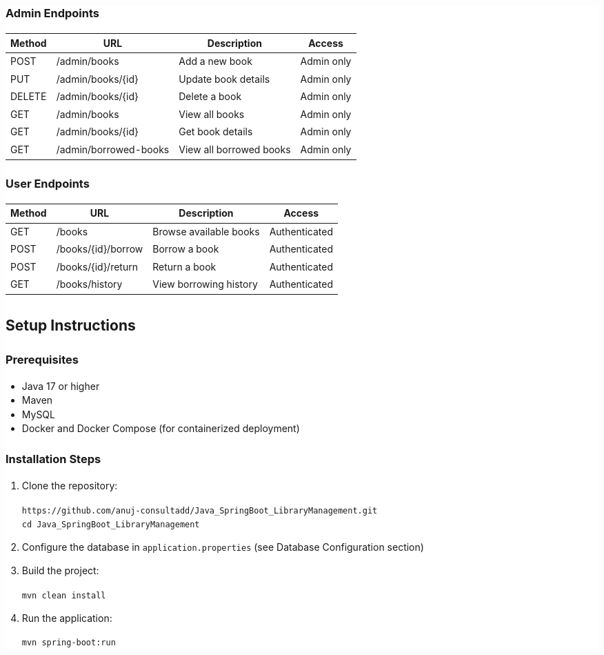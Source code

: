 ### Admin Endpoints

| Method | URL                      | Description                          | Access      |
|--------|--------------------------|--------------------------------------|-------------|
| POST   | /admin/books             | Add a new book                       | Admin only  |
| PUT    | /admin/books/{id}        | Update book details                  | Admin only  |
| DELETE | /admin/books/{id}        | Delete a book                        | Admin only  |
| GET    | /admin/books             | View all books                       | Admin only  |
| GET    | /admin/books/{id}        | Get book details                     | Admin only  |
| GET    | /admin/borrowed-books    | View all borrowed books              | Admin only  |

### User Endpoints

| Method | URL                      | Description                          | Access      |
|--------|--------------------------|--------------------------------------|-------------|
| GET    | /books                   | Browse available books               | Authenticated |
| POST   | /books/{id}/borrow       | Borrow a book                        | Authenticated |
| POST   | /books/{id}/return       | Return a book                        | Authenticated |
| GET    | /books/history           | View borrowing history               | Authenticated |

## Setup Instructions

### Prerequisites
- Java 17 or higher
- Maven
- MySQL
- Docker and Docker Compose (for containerized deployment)

### Installation Steps

1. Clone the repository:
   ```
   https://github.com/anuj-consultadd/Java_SpringBoot_LibraryManagement.git
   cd Java_SpringBoot_LibraryManagement
   ```

2. Configure the database in `application.properties` (see Database Configuration section)

3. Build the project:
   ```
   mvn clean install
   ```

4. Run the application:
   ```
   mvn spring-boot:run
   ```
